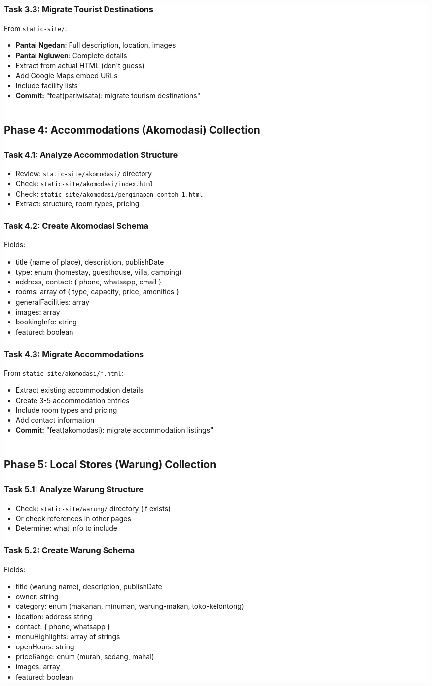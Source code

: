 ### Task 3.3: Migrate Tourist Destinations
From `static-site/`:
- **Pantai Ngedan**: Full description, location, images
- **Pantai Ngluwen**: Complete details
- Extract from actual HTML (don't guess)
- Add Google Maps embed URLs
- Include facility lists
- **Commit:** "feat(pariwisata): migrate tourism destinations"

---

## Phase 4: Accommodations (Akomodasi) Collection

### Task 4.1: Analyze Accommodation Structure
- Review: `static-site/akomodasi/` directory
- Check: `static-site/akomodasi/index.html`
- Check: `static-site/akomodasi/penginapan-contoh-1.html`
- Extract: structure, room types, pricing

### Task 4.2: Create Akomodasi Schema
Fields:
- title (name of place), description, publishDate
- type: enum (homestay, guesthouse, villa, camping)
- address, contact: { phone, whatsapp, email }
- rooms: array of { type, capacity, price, amenities }
- generalFacilities: array
- images: array
- bookingInfo: string
- featured: boolean

### Task 4.3: Migrate Accommodations
From `static-site/akomodasi/*.html`:
- Extract existing accommodation details
- Create 3-5 accommodation entries
- Include room types and pricing
- Add contact information
- **Commit:** "feat(akomodasi): migrate accommodation listings"

---

## Phase 5: Local Stores (Warung) Collection

### Task 5.1: Analyze Warung Structure
- Check: `static-site/warung/` directory (if exists)
- Or check references in other pages
- Determine: what info to include

### Task 5.2: Create Warung Schema
Fields:
- title (warung name), description, publishDate
- owner: string
- category: enum (makanan, minuman, warung-makan, toko-kelontong)
- location: address string
- contact: { phone, whatsapp }
- menuHighlights: array of strings
- openHours: string
- priceRange: enum (murah, sedang, mahal)
- images: array
- featured: boolean
